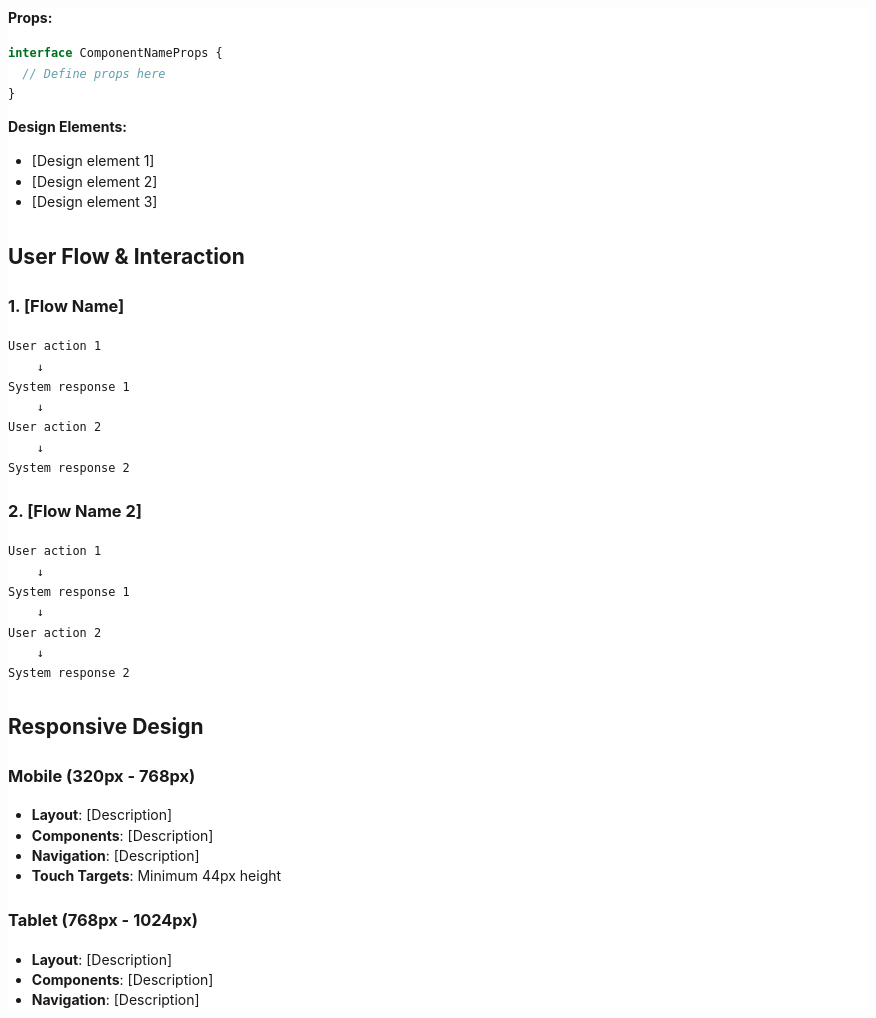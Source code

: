 **Props:**

```typescript
interface ComponentNameProps {
  // Define props here
}
```

**Design Elements:**

- [Design element 1]
- [Design element 2]
- [Design element 3]

## User Flow & Interaction

### 1. **[Flow Name]**

```
User action 1
    ↓
System response 1
    ↓
User action 2
    ↓
System response 2
```

### 2. **[Flow Name 2]**

```
User action 1
    ↓
System response 1
    ↓
User action 2
    ↓
System response 2
```

## Responsive Design

### Mobile (320px - 768px)

- **Layout**: [Description]
- **Components**: [Description]
- **Navigation**: [Description]
- **Touch Targets**: Minimum 44px height

### Tablet (768px - 1024px)

- **Layout**: [Description]
- **Components**: [Description]
- **Navigation**: [Description]
